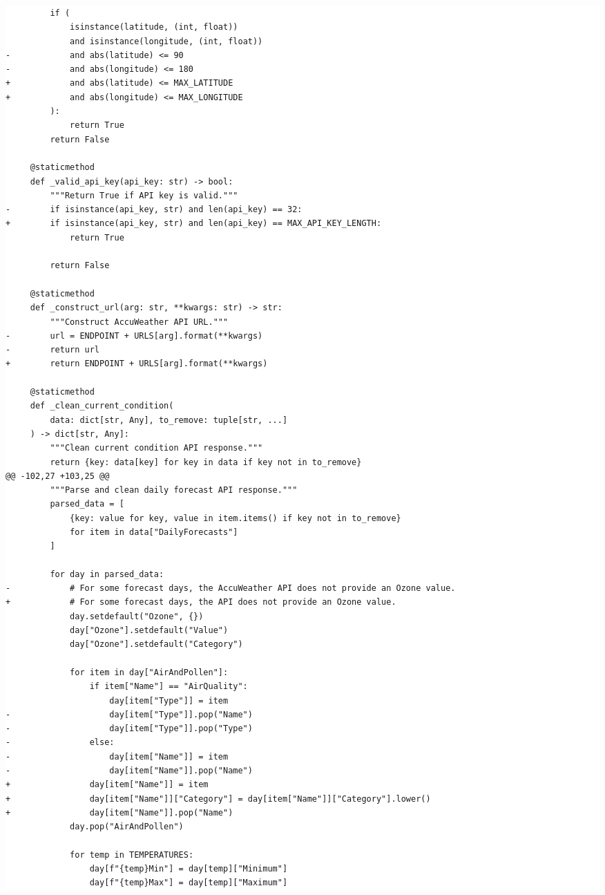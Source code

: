 ```
         if (
             isinstance(latitude, (int, float))
             and isinstance(longitude, (int, float))
-            and abs(latitude) <= 90
-            and abs(longitude) <= 180
+            and abs(latitude) <= MAX_LATITUDE
+            and abs(longitude) <= MAX_LONGITUDE
         ):
             return True
         return False
 
     @staticmethod
     def _valid_api_key(api_key: str) -> bool:
         """Return True if API key is valid."""
-        if isinstance(api_key, str) and len(api_key) == 32:
+        if isinstance(api_key, str) and len(api_key) == MAX_API_KEY_LENGTH:
             return True
 
         return False
 
     @staticmethod
     def _construct_url(arg: str, **kwargs: str) -> str:
         """Construct AccuWeather API URL."""
-        url = ENDPOINT + URLS[arg].format(**kwargs)
-        return url
+        return ENDPOINT + URLS[arg].format(**kwargs)
 
     @staticmethod
     def _clean_current_condition(
         data: dict[str, Any], to_remove: tuple[str, ...]
     ) -> dict[str, Any]:
         """Clean current condition API response."""
         return {key: data[key] for key in data if key not in to_remove}
@@ -102,27 +103,25 @@
         """Parse and clean daily forecast API response."""
         parsed_data = [
             {key: value for key, value in item.items() if key not in to_remove}
             for item in data["DailyForecasts"]
         ]
 
         for day in parsed_data:
-            # For some forecast days, the AccuWeather API does not provide an Ozone value.
+            # For some forecast days, the API does not provide an Ozone value.
             day.setdefault("Ozone", {})
             day["Ozone"].setdefault("Value")
             day["Ozone"].setdefault("Category")
 
             for item in day["AirAndPollen"]:
                 if item["Name"] == "AirQuality":
                     day[item["Type"]] = item
-                    day[item["Type"]].pop("Name")
-                    day[item["Type"]].pop("Type")
-                else:
-                    day[item["Name"]] = item
-                    day[item["Name"]].pop("Name")
+                day[item["Name"]] = item
+                day[item["Name"]]["Category"] = day[item["Name"]]["Category"].lower()
+                day[item["Name"]].pop("Name")
             day.pop("AirAndPollen")
 
             for temp in TEMPERATURES:
                 day[f"{temp}Min"] = day[temp]["Minimum"]
                 day[f"{temp}Max"] = day[temp]["Maximum"]
```

 [releases]: https://github.com/bieniu/accuweather/releases
 [releases-shield]: https://img.shields.io/github/release/bieniu/accuweather.svg?style=popout
 [pypi-releases]: https://pypi.org/project/accuweather/
 [pypi-statistics]: https://pepy.tech/project/accuweather
 [pypi-releases-shield]: https://img.shields.io/pypi/v/accuweather
 [releases]: https://github.com/bieniu/accuweather/releases
 [releases-shield]: https://img.shields.io/github/release/bieniu/accuweather.svg?style=popout
 [pypi-releases]: https://pypi.org/project/accuweather/
 [pypi-statistics]: https://pepy.tech/project/accuweather
 [pypi-releases-shield]: https://img.shields.io/pypi/v/accuweather
 [releases]: https://github.com/bieniu/accuweather/releases
 [releases-shield]: https://img.shields.io/github/release/bieniu/accuweather.svg?style=popout
 [pypi-releases]: https://pypi.org/project/accuweather/
 [pypi-statistics]: https://pepy.tech/project/accuweather
 [pypi-releases-shield]: https://img.shields.io/pypi/v/accuweather